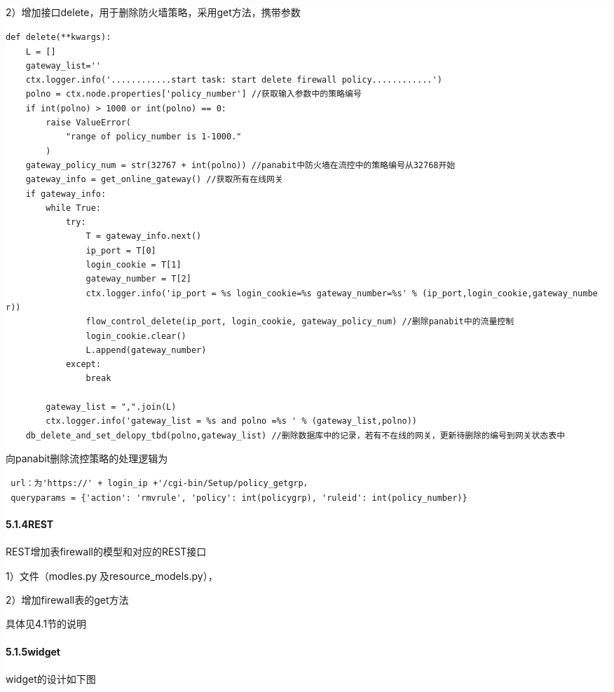 

2）增加接口delete，用于删除防火墙策略，采用get方法，携带参数

```
def delete(**kwargs):
    L = []
    gateway_list=''
    ctx.logger.info('............start task: start delete firewall policy............')
    polno = ctx.node.properties['policy_number'] //获取输入参数中的策略编号
    if int(polno) > 1000 or int(polno) == 0:
        raise ValueError(
            "range of policy_number is 1-1000."
        )
    gateway_policy_num = str(32767 + int(polno)) //panabit中防火墙在流控中的策略编号从32768开始
    gateway_info = get_online_gateway() //获取所有在线网关
    if gateway_info:
        while True:
            try:
                T = gateway_info.next()
                ip_port = T[0]
                login_cookie = T[1]
                gateway_number = T[2]
                ctx.logger.info('ip_port = %s login_cookie=%s gateway_number=%s' % (ip_port,login_cookie,gateway_number))
                flow_control_delete(ip_port, login_cookie, gateway_policy_num) //删除panabit中的流量控制
                login_cookie.clear()
                L.append(gateway_number)
            except:
                break

        gateway_list = ",".join(L)
        ctx.logger.info('gateway_list = %s and polno =%s ' % (gateway_list,polno))
    db_delete_and_set_delopy_tbd(polno,gateway_list) //删除数据库中的记录，若有不在线的网关，更新待删除的编号到网关状态表中
```

向panabit删除流控策略的处理逻辑为

```
 url：为'https://' + login_ip +'/cgi-bin/Setup/policy_getgrp，
 queryparams = {'action': 'rmvrule', 'policy': int(policygrp), 'ruleid': int(policy_number)}
```

#### 5.1.4REST

REST增加表firewall的模型和对应的REST接口

1）文件（modles.py 及resource_models.py），

2）增加firewall表的get方法

具体见4.1节的说明

#### 5.1.5widget

widget的设计如下图
